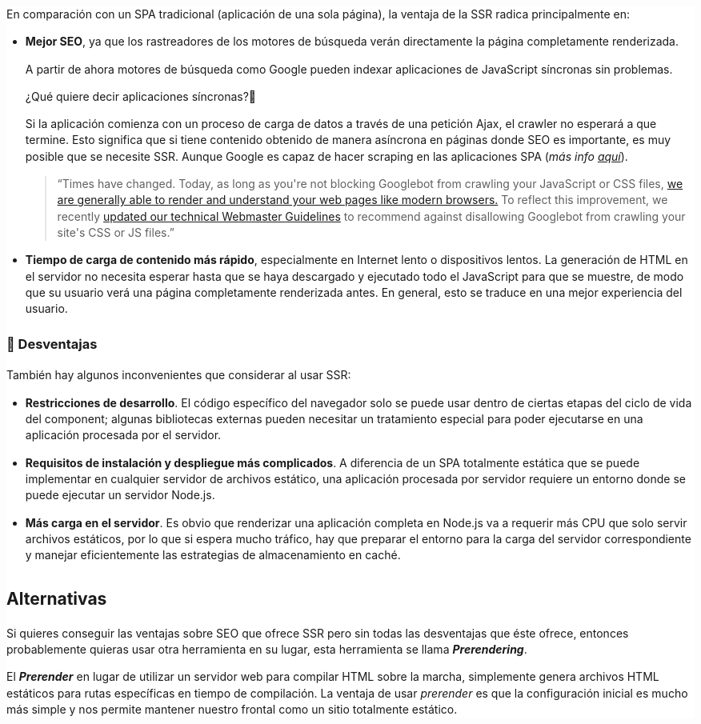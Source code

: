 En comparación con un SPA tradicional (aplicación de una sola página), la ventaja de la SSR radica principalmente en:

- **Mejor SEO**, ya que los rastreadores de los motores de búsqueda verán directamente la página completamente renderizada.

    A partir de ahora motores de búsqueda como Google pueden indexar aplicaciones de JavaScript síncronas sin problemas.
    
    ¿Qué quiere decir aplicaciones síncronas?🤔
    
    Si la aplicación comienza con un proceso de carga de datos a través de una petición Ajax, el crawler no esperará a que termine. Esto significa que si tiene contenido obtenido de manera asíncrona en páginas donde SEO es importante, es muy posible que se necesite SSR.
Aunque Google es capaz de hacer scraping en las aplicaciones SPA (*más info [aquí](https://goralewicz.com/blog/javascript-seo-experiment/)*).

    > “Times have changed. Today, as long as you're not blocking Googlebot from crawling your JavaScript or CSS files, [we are generally able to render and understand your web pages like modern browsers.](https://webmasters.googleblog.com/2014/05/understanding-web-pages-better.html) To reflect this improvement, we recently [updated our technical Webmaster Guidelines](https://webmasters.googleblog.com/2014/10/updating-our-technical-webmaster.html) to recommend against disallowing Googlebot from crawling your site's CSS or JS files.”

- **Tiempo de carga de contenido más rápido**, especialmente en Internet lento o dispositivos lentos. La generación de HTML en el servidor no necesita esperar hasta que se haya descargado y ejecutado todo el JavaScript para que se muestre, de modo que su usuario verá una página completamente renderizada antes. En general, esto se traduce en una mejor experiencia del usuario.

### 🙁 Desventajas

También hay algunos inconvenientes que considerar al usar SSR:

- **Restricciones de desarrollo**. El código específico del navegador solo se puede usar dentro de ciertas etapas del ciclo de vida del component; algunas bibliotecas externas pueden necesitar un tratamiento especial para poder ejecutarse en una aplicación procesada por el servidor.

- **Requisitos de instalación y despliegue más complicados**. A diferencia de un SPA totalmente estática que se puede implementar en cualquier servidor de archivos estático, una aplicación procesada por servidor requiere un entorno donde se puede ejecutar un servidor Node.js.

- **Más carga en el servidor**. Es obvio que renderizar una aplicación completa en Node.js va a requerir más CPU que solo servir archivos estáticos, por lo que si espera mucho tráfico, hay que preparar el entorno para la carga del servidor correspondiente y manejar eficientemente las estrategias de almacenamiento en caché.

## <a id="isomorfica-alternativas"></a>Alternativas

Si quieres conseguir las ventajas sobre SEO que ofrece SSR pero sin todas las desventajas que éste ofrece, entonces probablemente quieras usar otra herramienta en su lugar, esta herramienta se llama ***Prerendering***.

El ***Prerender*** en lugar de utilizar un servidor web para compilar HTML sobre la marcha, simplemente genera archivos HTML estáticos para rutas específicas en tiempo de compilación. La ventaja de usar *prerender* es que la configuración inicial es mucho más simple y nos permite mantener nuestro frontal como un sitio totalmente estático.
 